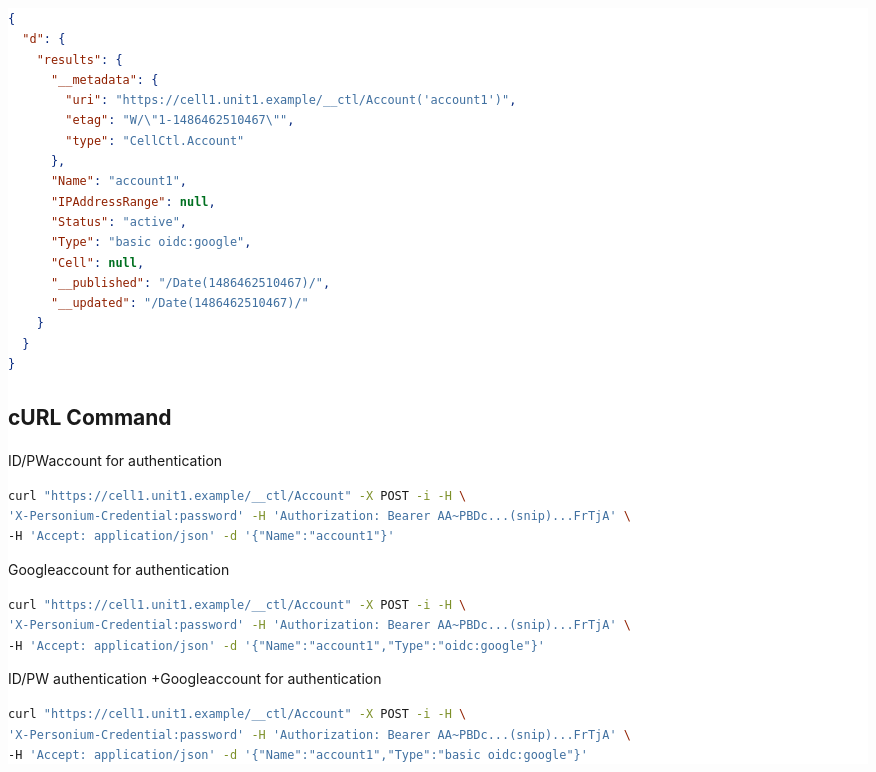 ```JSON
{
  "d": {
    "results": {
      "__metadata": {
        "uri": "https://cell1.unit1.example/__ctl/Account('account1')",
        "etag": "W/\"1-1486462510467\"",
        "type": "CellCtl.Account"
      },
      "Name": "account1",
      "IPAddressRange": null,
      "Status": "active",
      "Type": "basic oidc:google",
      "Cell": null,
      "__published": "/Date(1486462510467)/",
      "__updated": "/Date(1486462510467)/"
    }
  }
}
```


## cURL Command

ID/PWaccount for authentication

```sh
curl "https://cell1.unit1.example/__ctl/Account" -X POST -i -H \
'X-Personium-Credential:password' -H 'Authorization: Bearer AA~PBDc...(snip)...FrTjA' \
-H 'Accept: application/json' -d '{"Name":"account1"}'
```

Googleaccount for authentication

```sh
curl "https://cell1.unit1.example/__ctl/Account" -X POST -i -H \
'X-Personium-Credential:password' -H 'Authorization: Bearer AA~PBDc...(snip)...FrTjA' \
-H 'Accept: application/json' -d '{"Name":"account1","Type":"oidc:google"}'
```

ID/PW authentication +Googleaccount for authentication

```sh
curl "https://cell1.unit1.example/__ctl/Account" -X POST -i -H \
'X-Personium-Credential:password' -H 'Authorization: Bearer AA~PBDc...(snip)...FrTjA' \
-H 'Accept: application/json' -d '{"Name":"account1","Type":"basic oidc:google"}'
```
